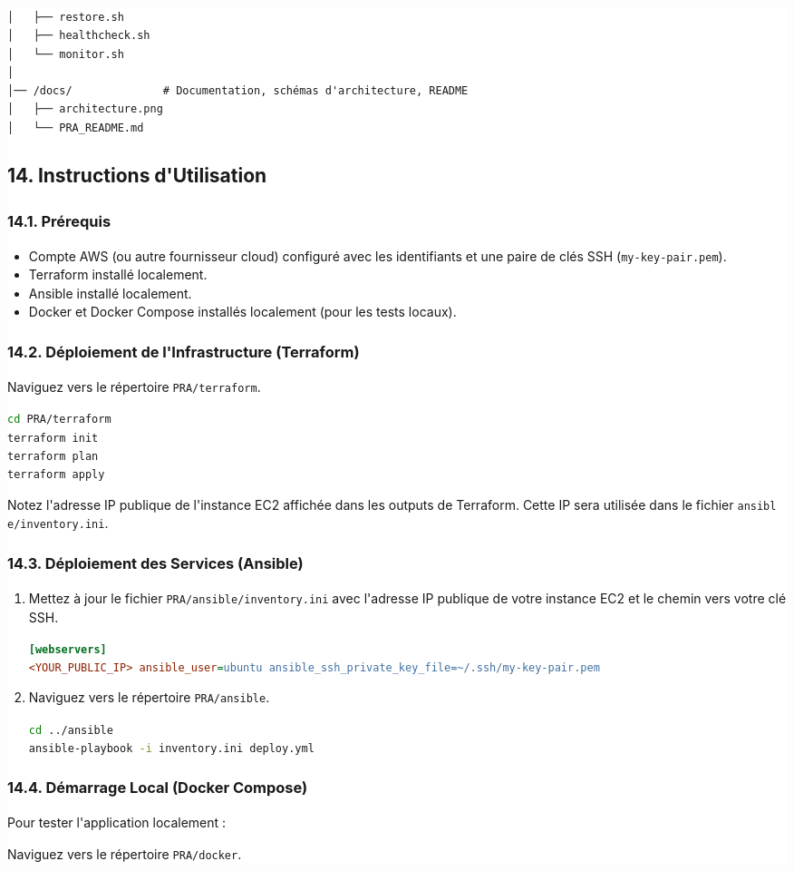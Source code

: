 ```
│   ├── restore.sh
│   ├── healthcheck.sh
│   └── monitor.sh
│
│── /docs/              # Documentation, schémas d'architecture, README
│   ├── architecture.png
│   └── PRA_README.md
```

## 14. Instructions d'Utilisation

### 14.1. Prérequis

*   Compte AWS (ou autre fournisseur cloud) configuré avec les identifiants et une paire de clés SSH (`my-key-pair.pem`).
*   Terraform installé localement.
*   Ansible installé localement.
*   Docker et Docker Compose installés localement (pour les tests locaux).

### 14.2. Déploiement de l'Infrastructure (Terraform)

Naviguez vers le répertoire `PRA/terraform`.

```bash
cd PRA/terraform
terraform init
terraform plan
terraform apply
```

Notez l'adresse IP publique de l'instance EC2 affichée dans les outputs de Terraform. Cette IP sera utilisée dans le fichier `ansible/inventory.ini`.

### 14.3. Déploiement des Services (Ansible)

1.  Mettez à jour le fichier `PRA/ansible/inventory.ini` avec l'adresse IP publique de votre instance EC2 et le chemin vers votre clé SSH.
    ```ini
    [webservers]
    <YOUR_PUBLIC_IP> ansible_user=ubuntu ansible_ssh_private_key_file=~/.ssh/my-key-pair.pem
    ```
2.  Naviguez vers le répertoire `PRA/ansible`.

    ```bash
    cd ../ansible
    ansible-playbook -i inventory.ini deploy.yml
    ```

### 14.4. Démarrage Local (Docker Compose)

Pour tester l'application localement :

Naviguez vers le répertoire `PRA/docker`.
